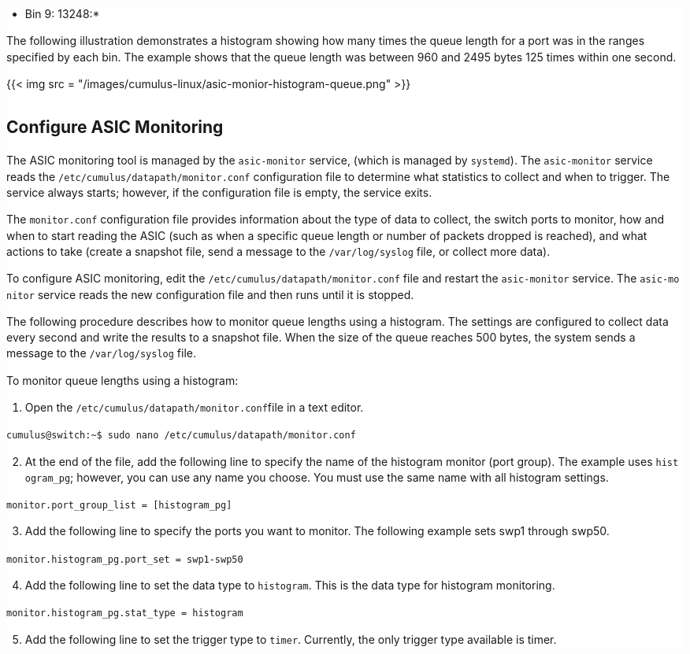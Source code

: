 - Bin 9: 13248:\*

The following illustration demonstrates a histogram showing how many times the queue length for a port was in the ranges specified by each bin. The example shows that the queue length was between 960 and 2495 bytes 125 times within one second.

{{< img src = "/images/cumulus-linux/asic-monior-histogram-queue.png" >}}

## Configure ASIC Monitoring

The ASIC monitoring tool is managed by the `asic-monitor` service, (which is managed by `systemd`). The `asic-monitor` service reads the `/etc/cumulus/datapath/monitor.conf` configuration file to  determine what statistics to collect and when to trigger. The service always starts; however, if the configuration file is empty, the service exits.

The `monitor.conf` configuration file provides information about the type of data to collect, the switch ports to monitor, how and when to start reading the ASIC (such as when a specific queue length or number of packets dropped is reached), and what actions to take (create a snapshot file, send a message to the `/var/log/syslog` file, or collect more data).

To configure ASIC monitoring, edit the `/etc/cumulus/datapath/monitor.conf` file and restart the `asic-monitor` service. The `asic-monitor` service reads the new configuration file and then runs until it is stopped.

The following procedure describes how to monitor queue lengths using a histogram. The settings are configured to collect data every second and write the results to a snapshot file. When the size of the queue reaches 500 bytes, the system sends a message to the `/var/log/syslog` file.

To monitor queue lengths using a histogram:

1. Open the `/etc/cumulus/datapath/monitor.conf`file in a text editor.

```
cumulus@switch:~$ sudo nano /etc/cumulus/datapath/monitor.conf
```

2. At the end of the file, add the following line to specify the name of the histogram monitor (port group). The example uses `histogram_pg`; however, you can use any name you choose. You must use the same name with all histogram settings.

```
monitor.port_group_list = [histogram_pg]
```

3. Add the following line to specify the ports you want to monitor. The following example sets swp1 through swp50.

```
monitor.histogram_pg.port_set = swp1-swp50
```

4. Add the following line to set the data type to `histogram`. This is the data type for histogram monitoring.

```
monitor.histogram_pg.stat_type = histogram 
```

5. Add the following line to set the trigger type to `timer`. Currently, the only trigger type available is timer.
